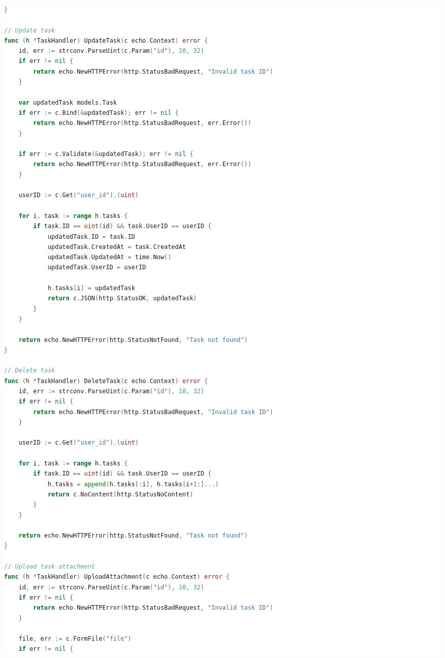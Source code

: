 ```go
}

// Update task
func (h *TaskHandler) UpdateTask(c echo.Context) error {
    id, err := strconv.ParseUint(c.Param("id"), 10, 32)
    if err != nil {
        return echo.NewHTTPError(http.StatusBadRequest, "Invalid task ID")
    }
    
    var updatedTask models.Task
    if err := c.Bind(&updatedTask); err != nil {
        return echo.NewHTTPError(http.StatusBadRequest, err.Error())
    }
    
    if err := c.Validate(&updatedTask); err != nil {
        return echo.NewHTTPError(http.StatusBadRequest, err.Error())
    }
    
    userID := c.Get("user_id").(uint)
    
    for i, task := range h.tasks {
        if task.ID == uint(id) && task.UserID == userID {
            updatedTask.ID = task.ID
            updatedTask.CreatedAt = task.CreatedAt
            updatedTask.UpdatedAt = time.Now()
            updatedTask.UserID = userID
            
            h.tasks[i] = updatedTask
            return c.JSON(http.StatusOK, updatedTask)
        }
    }
    
    return echo.NewHTTPError(http.StatusNotFound, "Task not found")
}

// Delete task
func (h *TaskHandler) DeleteTask(c echo.Context) error {
    id, err := strconv.ParseUint(c.Param("id"), 10, 32)
    if err != nil {
        return echo.NewHTTPError(http.StatusBadRequest, "Invalid task ID")
    }
    
    userID := c.Get("user_id").(uint)
    
    for i, task := range h.tasks {
        if task.ID == uint(id) && task.UserID == userID {
            h.tasks = append(h.tasks[:i], h.tasks[i+1:]...)
            return c.NoContent(http.StatusNoContent)
        }
    }
    
    return echo.NewHTTPError(http.StatusNotFound, "Task not found")
}

// Upload task attachment
func (h *TaskHandler) UploadAttachment(c echo.Context) error {
    id, err := strconv.ParseUint(c.Param("id"), 10, 32)
    if err != nil {
        return echo.NewHTTPError(http.StatusBadRequest, "Invalid task ID")
    }
    
    file, err := c.FormFile("file")
    if err != nil {
```